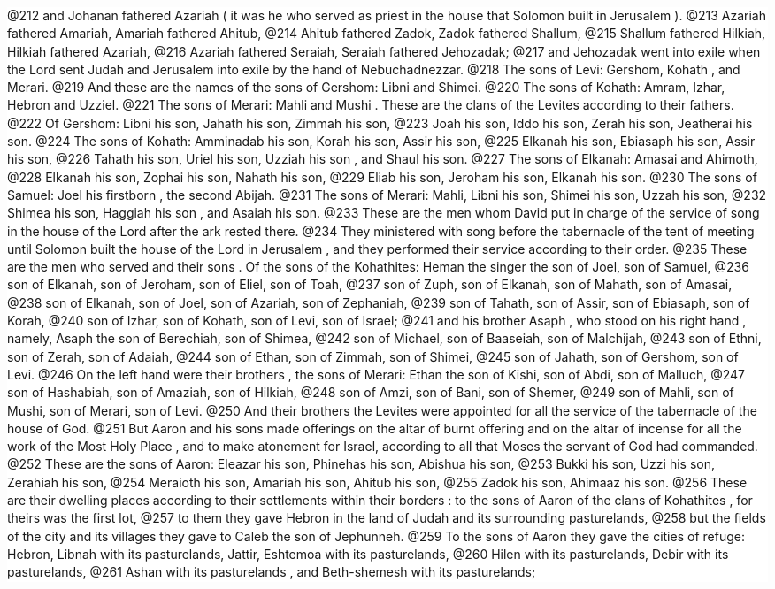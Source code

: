 @212 and Johanan fathered Azariah ( it was he who served as priest in the house that Solomon built in Jerusalem ).
@213 Azariah fathered Amariah, Amariah fathered Ahitub,
@214 Ahitub fathered Zadok, Zadok fathered Shallum,
@215 Shallum fathered Hilkiah, Hilkiah fathered Azariah,
@216 Azariah fathered Seraiah, Seraiah fathered Jehozadak;
@217 and Jehozadak went into exile when the Lord sent Judah and Jerusalem into exile by the hand of Nebuchadnezzar.
@218 The sons of Levi: Gershom, Kohath , and Merari.
@219 And these are the names of the sons of Gershom: Libni and Shimei.
@220 The sons of Kohath: Amram, Izhar, Hebron and Uzziel.
@221 The sons of Merari: Mahli and Mushi . These are the clans of the Levites according to their fathers.
@222 Of Gershom: Libni his son, Jahath his son, Zimmah his son,
@223 Joah his son, Iddo his son, Zerah his son, Jeatherai his son.
@224 The sons of Kohath: Amminadab his son, Korah his son, Assir his son,
@225 Elkanah his son, Ebiasaph his son, Assir his son,
@226 Tahath his son, Uriel his son, Uzziah his son , and Shaul his son.
@227 The sons of Elkanah: Amasai and Ahimoth,
@228 Elkanah his son, Zophai his son, Nahath his son,
@229 Eliab his son, Jeroham his son, Elkanah his son.
@230 The sons of Samuel: Joel his firstborn , the second Abijah.
@231 The sons of Merari: Mahli, Libni his son, Shimei his son, Uzzah his son,
@232 Shimea his son, Haggiah his son , and Asaiah his son.
@233 These are the men whom David put in charge of the service of song in the house of the Lord after the ark rested there.
@234 They ministered with song before the tabernacle of the tent of meeting until Solomon built the house of the Lord in Jerusalem , and they performed their service according to their order.
@235 These are the men who served and their sons . Of the sons of the Kohathites: Heman the singer the son of Joel, son of Samuel,
@236 son of Elkanah, son of Jeroham, son of Eliel, son of Toah,
@237 son of Zuph, son of Elkanah, son of Mahath, son of Amasai,
@238 son of Elkanah, son of Joel, son of Azariah, son of Zephaniah,
@239 son of Tahath, son of Assir, son of Ebiasaph, son of Korah,
@240 son of Izhar, son of Kohath, son of Levi, son of Israel;
@241 and his brother Asaph , who stood on his right hand , namely, Asaph the son of Berechiah, son of Shimea,
@242 son of Michael, son of Baaseiah, son of Malchijah,
@243 son of Ethni, son of Zerah, son of Adaiah,
@244 son of Ethan, son of Zimmah, son of Shimei,
@245 son of Jahath, son of Gershom, son of Levi.
@246 On the left hand were their brothers , the sons of Merari: Ethan the son of Kishi, son of Abdi, son of Malluch,
@247 son of Hashabiah, son of Amaziah, son of Hilkiah,
@248 son of Amzi, son of Bani, son of Shemer,
@249 son of Mahli, son of Mushi, son of Merari, son of Levi.
@250 And their brothers the Levites were appointed for all the service of the tabernacle of the house of God.
@251 But Aaron and his sons made offerings on the altar of burnt offering and on the altar of incense for all the work of the Most Holy Place , and to make atonement for Israel, according to all that Moses the servant of God had commanded.
@252 These are the sons of Aaron: Eleazar his son, Phinehas his son, Abishua his son,
@253 Bukki his son, Uzzi his son, Zerahiah his son,
@254 Meraioth his son, Amariah his son, Ahitub his son,
@255 Zadok his son, Ahimaaz his son.
@256 These are their dwelling places according to their settlements within their borders : to the sons of Aaron of the clans of Kohathites , for theirs was the first lot,
@257 to them they gave Hebron in the land of Judah and its surrounding pasturelands,
@258 but the fields of the city and its villages they gave to Caleb the son of Jephunneh.
@259 To the sons of Aaron they gave the cities of refuge: Hebron, Libnah with its pasturelands, Jattir, Eshtemoa with its pasturelands,
@260 Hilen with its pasturelands, Debir with its pasturelands,
@261 Ashan with its pasturelands , and Beth-shemesh with its pasturelands;